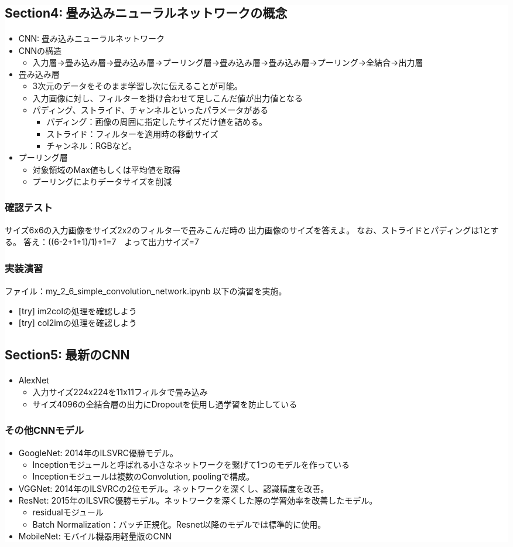 ## Section4: 畳み込みニューラルネットワークの概念
- CNN: 畳み込みニューラルネットワーク
- CNNの構造
  - 入力層→畳み込み層→畳み込み層→プーリング層→畳み込み層→畳み込み層→プーリング→全結合→出力層
- 畳み込み層
  - 3次元のデータをそのまま学習し次に伝えることが可能。
  - 入力画像に対し、フィルターを掛け合わせて足しこんだ値が出力値となる
  - パディング、ストライド、チャンネルといったパラメータがある
    - パディング：画像の周囲に指定したサイズだけ値を詰める。
    - ストライド：フィルターを適用時の移動サイズ
    - チャンネル：RGBなど。
- プーリング層
  - 対象領域のMax値もしくは平均値を取得
  - プーリングによりデータサイズを削減

### 確認テスト
サイズ6x6の入力画像をサイズ2x2のフィルターで畳みこんだ時の
出力画像のサイズを答えよ。
なお、ストライドとパディングは1とする。
答え：((6-2+1+1)/1)+1=7　よって出力サイズ=7

### 実装演習
ファイル：my_2_6_simple_convolution_network.ipynb
以下の演習を実施。
- [try] im2colの処理を確認しよう
- [try] col2imの処理を確認しよう

## Section5: 最新のCNN
- AlexNet
  - 入力サイズ224x224を11x11フィルタで畳み込み
  - サイズ4096の全結合層の出力にDropoutを使用し過学習を防止している

### その他CNNモデル
- GoogleNet: 2014年のILSVRC優勝モデル。
  - Inceptionモジュールと呼ばれる小さなネットワークを繋げて1つのモデルを作っている
  - Inceptionモジュールは複数のConvolution, poolingで構成。
- VGGNet: 2014年のILSVRCの2位モデル。ネットワークを深くし、認識精度を改善。
- ResNet: 2015年のILSVRC優勝モデル。ネットワークを深くした際の学習効率を改善したモデル。
  - residualモジュール
  - Batch Normalization：バッチ正規化。Resnet以降のモデルでは標準的に使用。
- MobileNet: モバイル機器用軽量版のCNN
